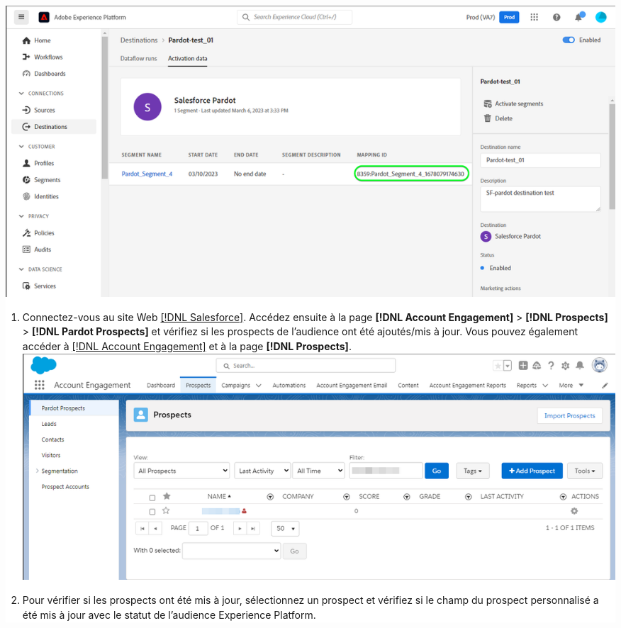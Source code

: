   ![Exemple de capture d’écran de l’interface utilisateur d’Experience Platform montrant l’identifiant de mappage pour un segment sélectionné.](../../assets/catalog/email-marketing/salesforce-marketing-cloud-account-engagement-v2/selected-segment-mapping-id.png)

1. Connectez-vous au site Web [[!DNL Salesforce]](https://login.salesforce.com/). Accédez ensuite à la page **[!DNL Account Engagement]** > **[!DNL Prospects]** > **[!DNL Pardot Prospects]** et vérifiez si les prospects de l’audience ont été ajoutés/mis à jour. Vous pouvez également accéder à [[!DNL Account Engagement]](https://pi.pardot.com/) et à la page **[!DNL Prospects]**.
   ![Capture d’écran de l’interface utilisateur de Salesforce montrant la page Prospects.](../../assets/catalog/email-marketing/salesforce-marketing-cloud-account-engagement-v2/prospects.png)

1. Pour vérifier si les prospects ont été mis à jour, sélectionnez un prospect et vérifiez si le champ du prospect personnalisé a été mis à jour avec le statut de l’audience Experience Platform.